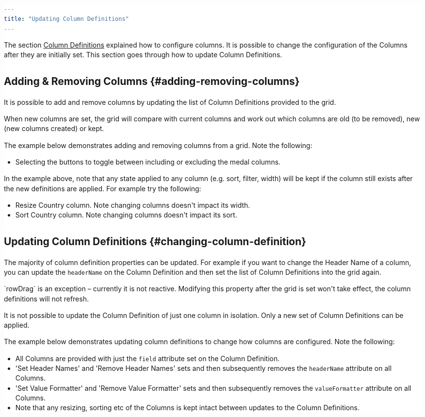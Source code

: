 ```yaml
---
title: "Updating Column Definitions"
---
```


The section [Column Definitions](/column-definitions/) explained how to configure columns. It is possible to change the
configuration of the Columns after they are initially set. This section goes through how to update Column Definitions.

## Adding & Removing Columns {#adding-removing-columns}

It is possible to add and remove columns by updating the list of Column Definitions provided to the grid.

When new columns are set, the grid will compare with current columns and work out which columns are old (to be removed),
new (new columns created) or kept.

The example below demonstrates adding and removing columns from a grid. Note the following:

- Selecting the buttons to toggle between including or excluding the medal columns.

<grid-example title='Add & Remove Columns' name='add-remove-columns' type='mixed' options='{ "modules": true }'></grid-example>

In the example above, note that any state applied to any column (e.g. sort, filter, width) will be kept
if the column still exists after the new definitions are applied. For example try the following:

- Resize Country column. Note changing columns doesn't impact its width.
- Sort Country column. Note changing columns doesn't impact its sort.

## Updating Column Definitions {#changing-column-definition}

The majority of column definition properties can be updated. For example if you want to change the Header Name of a column, you can
update the `headerName` on the Column Definition and then set the list of Column Definitions into the grid again.

<note>
`rowDrag` is an exception – currently it is not reactive. Modifying this property after the grid is set won't take effect, the column definitions will not refresh. 
</note> 

It is not possible to update the Column Definition of just one column in isolation. Only a new set of Column Definitions
can be applied.

The example below demonstrates updating column definitions to change how columns are configured. Note the following:

- All Columns are provided with just the `field` attribute set on the Column Definition.
- 'Set Header Names' and 'Remove Header Names' sets and then subsequently removes the `headerName` attribute on all Columns.
- 'Set Value Formatter' and 'Remove Value Formatter' sets and then subsequently removes the `valueFormatter` attribute on all Columns.
- Note that any resizing, sorting etc of the Columns is kept intact between updates to the Column Definitions.
